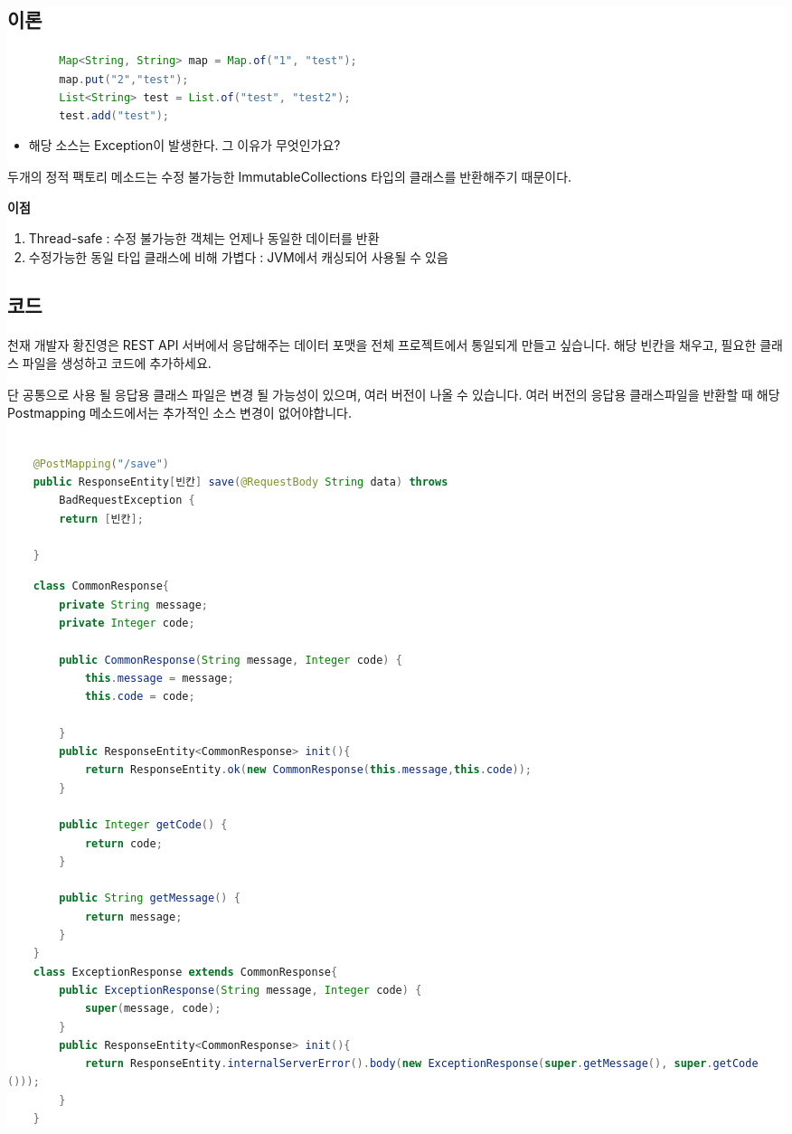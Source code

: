 ## 이론

```java
		Map<String, String> map = Map.of("1", "test");
		map.put("2","test");
		List<String> test = List.of("test", "test2");
		test.add("test");
```

- 해당 소스는 Exception이 발생한다. 그 이유가 무엇인가요?

두개의 정적 팩토리 메소드는 수정 불가능한 ImmutableCollections 타입의 클래스를 반환해주기 때문이다.

**이점** 

1. Thread-safe : 수정 불가능한 객체는 언제나 동일한 데이터를 반환
2. 수정가능한 동일 타입 클래스에 비해 가볍다 : JVM에서 캐싱되어 사용될 수 있음

## 코드

천재 개발자 황진영은 REST API 서버에서 응답해주는 데이터 포맷을 전체 프로젝트에서 통일되게 만들고 싶습니다. 해당 빈칸을 채우고, 필요한 클래스 파일을 생성하고 코드에 추가하세요.

단 공통으로 사용 될 응답용 클래스 파일은 변경 될 가능성이 있으며, 여러 버전이 나올 수 있습니다. 여러 버전의 응답용 클래스파일을 반환할 때 해당 Postmapping 메소드에서는 추가적인 소스 변경이 없어야합니다.

```java

	@PostMapping("/save")
	public ResponseEntity[빈칸] save(@RequestBody String data) throws
		BadRequestException {
		return [빈칸];

	}
```

```java
	class CommonResponse{
		private String message;
		private Integer code;

		public CommonResponse(String message, Integer code) {
			this.message = message;
			this.code = code;

		}
		public ResponseEntity<CommonResponse> init(){
			return ResponseEntity.ok(new CommonResponse(this.message,this.code));
		}

		public Integer getCode() {
			return code;
		}

		public String getMessage() {
			return message;
		}
	}
	class ExceptionResponse extends CommonResponse{
		public ExceptionResponse(String message, Integer code) {
			super(message, code);
		}
		public ResponseEntity<CommonResponse> init(){
			return ResponseEntity.internalServerError().body(new ExceptionResponse(super.getMessage(), super.getCode()));
		}
	}
```